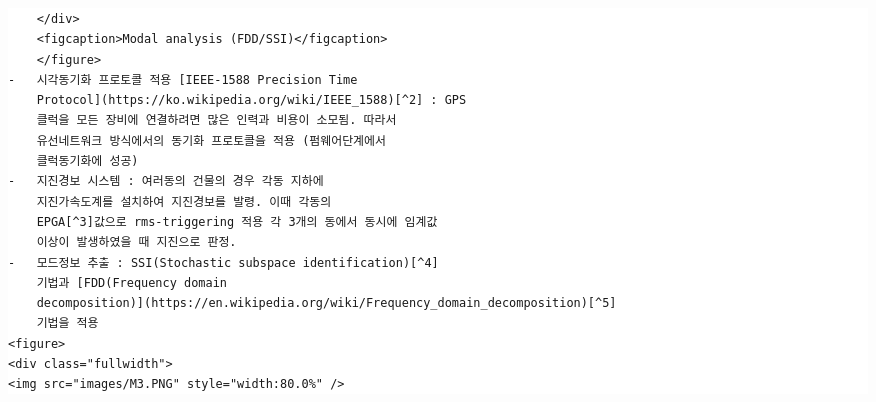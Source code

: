         </div>
        <figcaption>Modal analysis (FDD/SSI)</figcaption>
        </figure>
    -   시각동기화 프로토콜 적용 [IEEE-1588 Precision Time
        Protocol](https://ko.wikipedia.org/wiki/IEEE_1588)[^2] : GPS
        클럭을 모든 장비에 연결하려면 많은 인력과 비용이 소모됨. 따라서
        유선네트워크 방식에서의 동기화 프로토콜을 적용 (펌웨어단계에서
        클럭동기화에 성공)
    -   지진경보 시스템 : 여러동의 건물의 경우 각동 지하에
        지진가속도계를 설치하여 지진경보를 발령. 이때 각동의
        EPGA[^3]값으로 rms-triggering 적용 각 3개의 동에서 동시에 임계값
        이상이 발생하였을 때 지진으로 판정.
    -   모드정보 추출 : SSI(Stochastic subspace identification)[^4]
        기법과 [FDD(Frequency domain
        decomposition)](https://en.wikipedia.org/wiki/Frequency_domain_decomposition)[^5]
        기법을 적용
    <figure>
    <div class="fullwidth">
    <img src="images/M3.PNG" style="width:80.0%" />

[^1]: In control system, [sliding mode control, or
[^2]: Precision Time Protocol(PTP)은 네트워크 간 정확한 동기화를
[^3]: In seismic engineering, the effective peak acceleration (EPA, the
[^4]: The data driven [**Stochastic Subspace
[^5]: The [frequency domain decomposition
[^6]: [Finite element model
[^7]: The field of [system
[^8]: The linear sum of a series of component signals by Hankel
[^9]: A cepstrum is the result of taking the Inverse Fourier transform
[^10]: Coherence Weighted Averaged Frequency Response Function (CWA-FRF)
[^11]: Virtual Reference Station (VRS) networks use real-time kinematic
[^12]: [Ordinary Procrustes Analysis
[^13]: [Multirate-Kalman Filter
[^14]: 에이씨에스 자동인양 시스템 (ACS Self Climbing System)